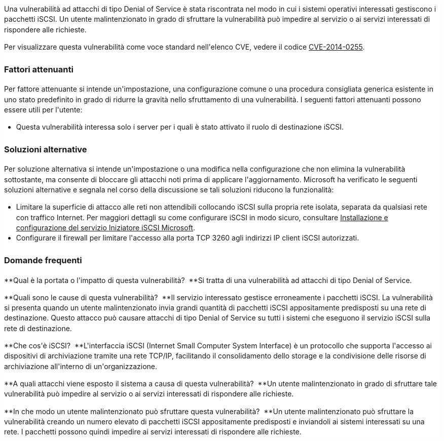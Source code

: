 <span id="sectionToggle3"></span>
Una vulnerabilità ad attacchi di tipo Denial of Service è stata riscontrata nel modo in cui i sistemi operativi interessati gestiscono i pacchetti iSCSI. Un utente malintenzionato in grado di sfruttare la vulnerabilità può impedire al servizio o ai servizi interessati di rispondere alle richieste.

Per visualizzare questa vulnerabilità come voce standard nell'elenco CVE, vedere il codice [CVE-2014-0255](http://www.cve.mitre.org/cgi-bin/cvename.cgi?name=cve-2014-0255).

### Fattori attenuanti

Per fattore attenuante si intende un'impostazione, una configurazione comune o una procedura consigliata generica esistente in uno stato predefinito in grado di ridurre la gravità nello sfruttamento di una vulnerabilità. I seguenti fattori attenuanti possono essere utili per l'utente:

-   Questa vulnerabilità interessa solo i server per i quali è stato attivato il ruolo di destinazione iSCSI.

### Soluzioni alternative

Per soluzione alternativa si intende un'impostazione o una modifica nella configurazione che non elimina la vulnerabilità sottostante, ma consente di bloccare gli attacchi noti prima di applicare l'aggiornamento. Microsoft ha verificato le seguenti soluzioni alternative e segnala nel corso della discussione se tali soluzioni riducono la funzionalità:

-   Limitare la superficie di attacco alle reti non attendibili collocando iSCSI sulla propria rete isolata, separata da qualsiasi rete con traffico Internet. Per maggiori dettagli su come configurare iSCSI in modo sicuro, consultare [Installazione e configurazione del servizio Iniziatore iSCSI Microsoft](http://technet.microsoft.com/library/ee338480).
-   Configurare il firewall per limitare l'accesso alla porta TCP 3260 agli indirizzi IP client iSCSI autorizzati.

### Domande frequenti

**Qual è la portata o l'impatto di questa vulnerabilità? 
**Si tratta di una vulnerabilità ad attacchi di tipo Denial of Service.

**Quali sono le cause di questa vulnerabilità? 
**Il servizio interessato gestisce erroneamente i pacchetti iSCSI. La vulnerabilità si presenta quando un utente malintenzionato invia grandi quantità di pacchetti iSCSI appositamente predisposti su una rete di destinazione. Questo attacco può causare attacchi di tipo Denial of Service su tutti i sistemi che eseguono il servizio iSCSI sulla rete di destinazione.

**Che cos'è iSCSI? 
**L'interfaccia iSCSI (Internet Small Computer System Interface) è un protocollo che supporta l'accesso ai dispositivi di archiviazione tramite una rete TCP/IP, facilitando il consolidamento dello storage e la condivisione delle risorse di archiviazione all'interno di un'organizzazione.

**A quali attacchi viene esposto il sistema a causa di questa vulnerabilità? 
**Un utente malintenzionato in grado di sfruttare tale vulnerabilità può impedire al servizio o ai servizi interessati di rispondere alle richieste.

**In che modo un utente malintenzionato può sfruttare questa vulnerabilità? 
**Un utente malintenzionato può sfruttare la vulnerabilità creando un numero elevato di pacchetti iSCSI appositamente predisposti e inviandoli ai sistemi interessati su una rete. I pacchetti possono quindi impedire ai servizi interessati di rispondere alle richieste.
